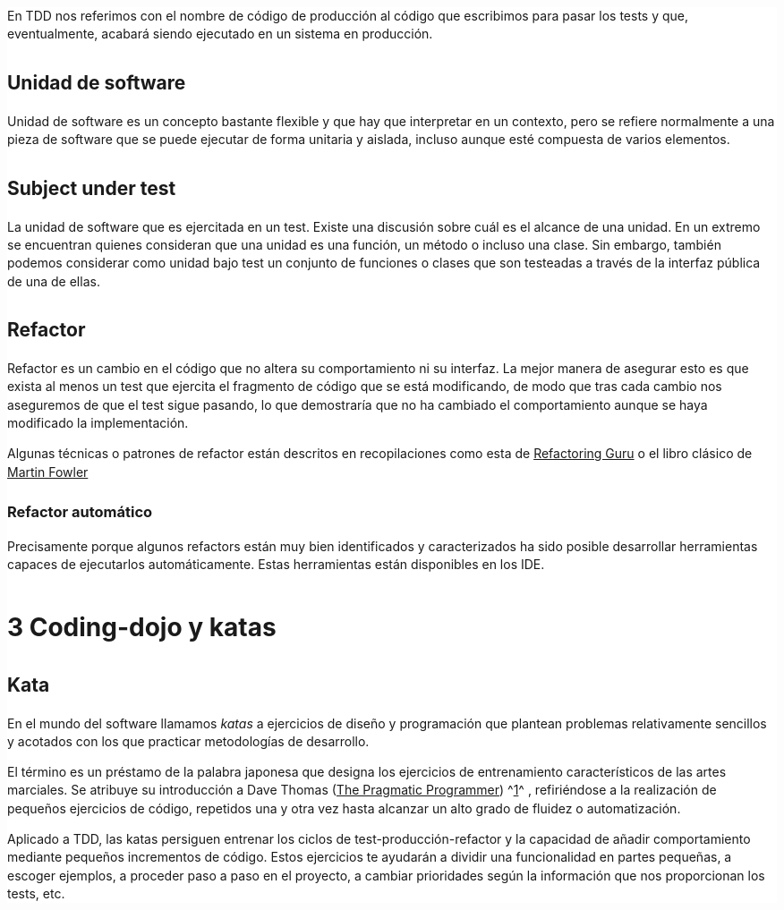 En TDD nos referimos con el nombre de código de producción al código que escribimos para pasar los tests y que, eventualmente, acabará siendo ejecutado en un sistema en producción.

## Unidad de software

Unidad de software es un concepto bastante flexible y que hay que interpretar en un contexto, pero se refiere normalmente a una pieza de software que se puede ejecutar de forma unitaria y aislada, incluso aunque esté compuesta de varios elementos.

## Subject under test

La unidad de software que es ejercitada en un test. Existe una discusión sobre cuál es el alcance de una unidad. En un extremo se encuentran quienes consideran que una unidad es una función, un método o incluso una clase. Sin embargo, también podemos considerar como unidad bajo test un conjunto de funciones o clases que son testeadas a través de la interfaz pública de una de ellas.

## Refactor

Refactor es un cambio en el código que no altera su comportamiento ni su interfaz. La mejor manera de asegurar esto es que exista al menos un test que ejercita el fragmento de código que se está modificando, de modo que tras cada cambio nos aseguremos de que el test sigue pasando, lo que demostraría que no ha cambiado el comportamiento aunque se haya modificado la implementación.

Algunas técnicas o patrones de refactor están descritos en recopilaciones como esta de [Refactoring Guru](https://refactoring.guru/refactoring/catalog) o el libro clásico de [Martin Fowler](https://martinfowler.com/books/refactoring.html)

### Refactor automático

Precisamente porque algunos refactors están muy bien identificados y caracterizados ha sido posible desarrollar herramientas capaces de ejecutarlos automáticamente. Estas herramientas están disponibles en los IDE.

# 3 Coding-dojo y katas

## Kata

En el mundo del software llamamos *katas* a ejercicios de diseño y programación que plantean problemas relativamente sencillos y acotados con los que practicar metodologías de desarrollo.

El término es un préstamo de la palabra japonesa que designa los ejercicios de entrenamiento característicos de las artes marciales. Se atribuye su introducción a Dave Thomas ([The Pragmatic Programmer](https://pragprog.com/titles/tpp20/the-pragmatic-programmer-20th-anniversary-edition/)) ^[1](https://leanpub.com/tddcourse/read#fn-fn9)^ , refiriéndose a la realización de pequeños ejercicios de código, repetidos una y otra vez hasta alcanzar un alto grado de fluidez o automatización.

Aplicado a TDD, las katas persiguen entrenar los ciclos de test-producción-refactor y la capacidad de añadir comportamiento mediante pequeños incrementos de código. Estos ejercicios te ayudarán a dividir una funcionalidad en partes pequeñas, a escoger ejemplos, a proceder paso a paso en el proyecto, a cambiar prioridades según la información que nos proporcionan los tests, etc.
